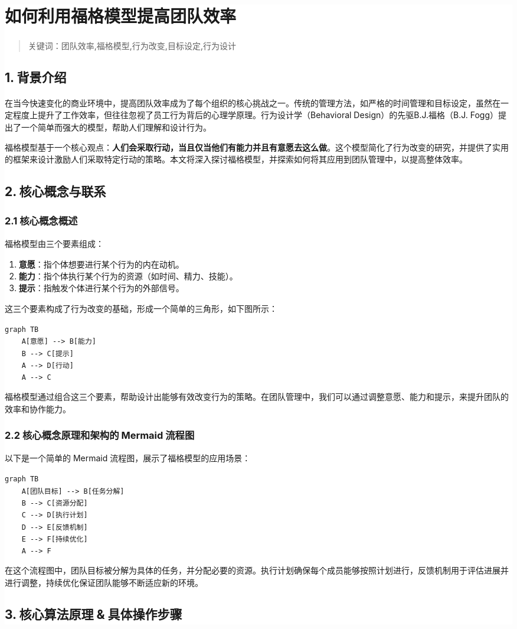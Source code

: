                  

# 如何利用福格模型提高团队效率

> 关键词：团队效率,福格模型,行为改变,目标设定,行为设计

## 1. 背景介绍

在当今快速变化的商业环境中，提高团队效率成为了每个组织的核心挑战之一。传统的管理方法，如严格的时间管理和目标设定，虽然在一定程度上提升了工作效率，但往往忽视了员工行为背后的心理学原理。行为设计学（Behavioral Design）的先驱B.J.福格（B.J. Fogg）提出了一个简单而强大的模型，帮助人们理解和设计行为。

福格模型基于一个核心观点：**人们会采取行动，当且仅当他们有能力并且有意愿去这么做**。这个模型简化了行为改变的研究，并提供了实用的框架来设计激励人们采取特定行动的策略。本文将深入探讨福格模型，并探索如何将其应用到团队管理中，以提高整体效率。

## 2. 核心概念与联系

### 2.1 核心概念概述

福格模型由三个要素组成：

1. **意愿**：指个体想要进行某个行为的内在动机。
2. **能力**：指个体执行某个行为的资源（如时间、精力、技能）。
3. **提示**：指触发个体进行某个行为的外部信号。

这三个要素构成了行为改变的基础，形成一个简单的三角形，如下图所示：

```mermaid
graph TB
    A[意愿] --> B[能力]
    B --> C[提示]
    A --> D[行动]
    A --> C
```

福格模型通过组合这三个要素，帮助设计出能够有效改变行为的策略。在团队管理中，我们可以通过调整意愿、能力和提示，来提升团队的效率和协作能力。

### 2.2 核心概念原理和架构的 Mermaid 流程图

以下是一个简单的 Mermaid 流程图，展示了福格模型的应用场景：

```mermaid
graph TB
    A[团队目标] --> B[任务分解]
    B --> C[资源分配]
    C --> D[执行计划]
    D --> E[反馈机制]
    E --> F[持续优化]
    A --> F
```

在这个流程图中，团队目标被分解为具体的任务，并分配必要的资源。执行计划确保每个成员能够按照计划进行，反馈机制用于评估进展并进行调整，持续优化保证团队能够不断适应新的环境。

## 3. 核心算法原理 & 具体操作步骤

